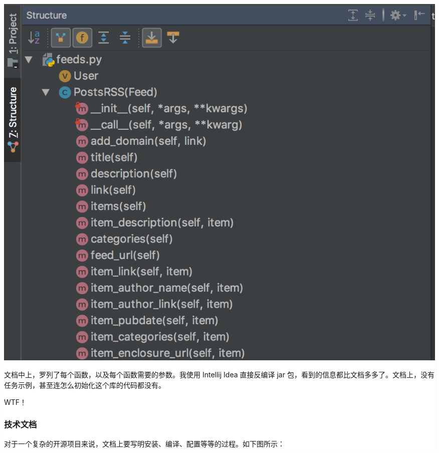![API 示例](./img/api-examples.png)

文档中上，罗列了每个函数，以及每个函数需要的参数。我使用 Intellij Idea 直接反编译 jar 包，看到的信息都比文档多多了。文档上，没有任务示例，甚至连怎么初始化这个库的代码都没有。

WTF！

### 技术文档

对于一个复杂的开源项目来说，文档上要写明安装、编译、配置等等的过程。如下图所示：
